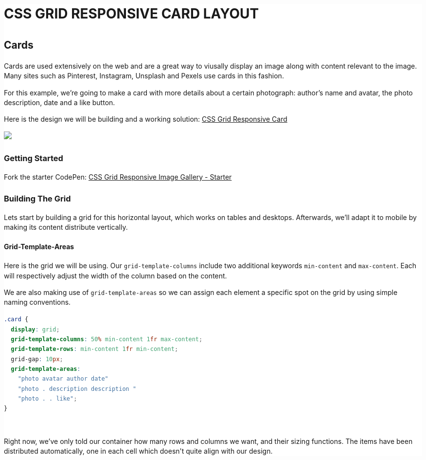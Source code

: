 # CSS GRID RESPONSIVE CARD LAYOUT


## Cards

Cards are used extensively on the web and are a great way to viusally display an image along with content relevant to the image. Many sites such as Pinterest, Instagram, Unsplash and Pexels use cards in this fashion. 

For this example, we’re going to make a card with more details about a certain photograph: author’s name and avatar, the photo description, date and a like button.

Here is the design we will be building and a working solution: [CSS Grid Responsive Card](https://codepen.io/jkeohan/pen/bGEQpNN)

![](https://i.imgur.com/0qQYWMZ.png)



### Getting Started

Fork the starter CodePen: [CSS Grid Responsive Image Gallery - Starter](https://codepen.io/jkeohan/pen/gOPQRZG?editors=0100)

### Building The Grid

Lets start by building a grid for this horizontal layout, which works on tables and desktops. Afterwards, we’ll adapt it to mobile by making its content distribute vertically.

#### Grid-Template-Areas

Here is the grid we will be using. Our `grid-template-columns` include two additional keywords `min-content` and `max-content`. Each will respectively adjust the width of the column based on the content.

We are also making use of `grid-template-areas` so we can assign each element a specific spot on the grid by using simple naming conventions.

```css
.card {
  display: grid;
  grid-template-columns: 50% min-content 1fr max-content;
  grid-template-rows: min-content 1fr min-content;
  grid-gap: 10px;
  grid-template-areas:
    "photo avatar author date"
    "photo . description description "
    "photo . . like";
}
```

<img src="https://i.imgur.com/EOYwdNo.png" alt="" width=500/>

Right now, we’ve only told our container how many rows and columns we want, and their sizing functions. The items have been distributed automatically, one in each cell which doesn't quite align with our design.

